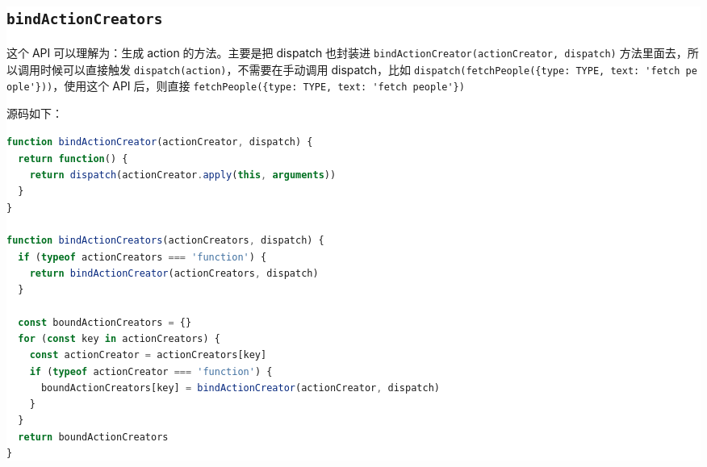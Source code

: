 ## `bindActionCreators`

这个 API 可以理解为：生成 action 的方法。主要是把 dispatch 也封装进 `bindActionCreator(actionCreator, dispatch)` 方法里面去，所以调用时候可以直接触发 `dispatch(action)`，不需要在手动调用 dispatch，比如 `dispatch(fetchPeople({type: TYPE, text: 'fetch people'}))`，使用这个 API 后，则直接 `fetchPeople({type: TYPE, text: 'fetch people'})`

源码如下：

```javascript
function bindActionCreator(actionCreator, dispatch) {
  return function() {
    return dispatch(actionCreator.apply(this, arguments))
  }
}

function bindActionCreators(actionCreators, dispatch) {
  if (typeof actionCreators === 'function') {
    return bindActionCreator(actionCreators, dispatch)
  }

  const boundActionCreators = {}
  for (const key in actionCreators) {
    const actionCreator = actionCreators[key]
    if (typeof actionCreator === 'function') {
      boundActionCreators[key] = bindActionCreator(actionCreator, dispatch)
    }
  }
  return boundActionCreators
}

```